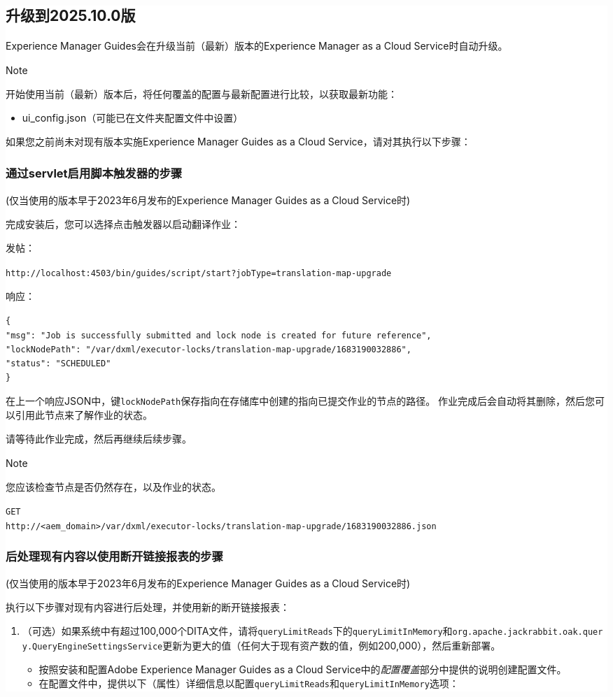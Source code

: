
## 升级到2025.10.0版

Experience Manager Guides会在升级当前（最新）版本的Experience Manager as a Cloud Service时自动升级。

>[!NOTE]
>
> 开始使用当前（最新）版本后，将任何覆盖的配置与最新配置进行比较，以获取最新功能：
>- ui_config.json（可能已在文件夹配置文件中设置）


如果您之前尚未对现有版本实施Experience Manager Guides as a Cloud Service，请对其执行以下步骤：

### 通过servlet启用脚本触发器的步骤

(仅当使用的版本早于2023年6月发布的Experience Manager Guides as a Cloud Service时)

完成安装后，您可以选择点击触发器以启动翻译作业：

发帖：

```
http://localhost:4503/bin/guides/script/start?jobType=translation-map-upgrade
```

响应：

```
{
"msg": "Job is successfully submitted and lock node is created for future reference",
"lockNodePath": "/var/dxml/executor-locks/translation-map-upgrade/1683190032886",
"status": "SCHEDULED"
}
```

在上一个响应JSON中，键`lockNodePath`保存指向在存储库中创建的指向已提交作业的节点的路径。 作业完成后会自动将其删除，然后您可以引用此节点来了解作业的状态。

请等待此作业完成，然后再继续后续步骤。

>[!NOTE]
>
> 您应该检查节点是否仍然存在，以及作业的状态。

```
GET
http://<aem_domain>/var/dxml/executor-locks/translation-map-upgrade/1683190032886.json
```

### 后处理现有内容以使用断开链接报表的步骤

(仅当使用的版本早于2023年6月发布的Experience Manager Guides as a Cloud Service时)

执行以下步骤对现有内容进行后处理，并使用新的断开链接报表：

1. （可选）如果系统中有超过100,000个DITA文件，请将`queryLimitReads`下的`queryLimitInMemory`和`org.apache.jackrabbit.oak.query.QueryEngineSettingsService`更新为更大的值（任何大于现有资产数的值，例如200,000），然后重新部署。

   - 按照安装和配置Adobe Experience Manager Guides as a Cloud Service中的&#x200B;*配置覆盖*&#x200B;部分中提供的说明创建配置文件。
   - 在配置文件中，提供以下（属性）详细信息以配置`queryLimitReads`和`queryLimitInMemory`选项：
